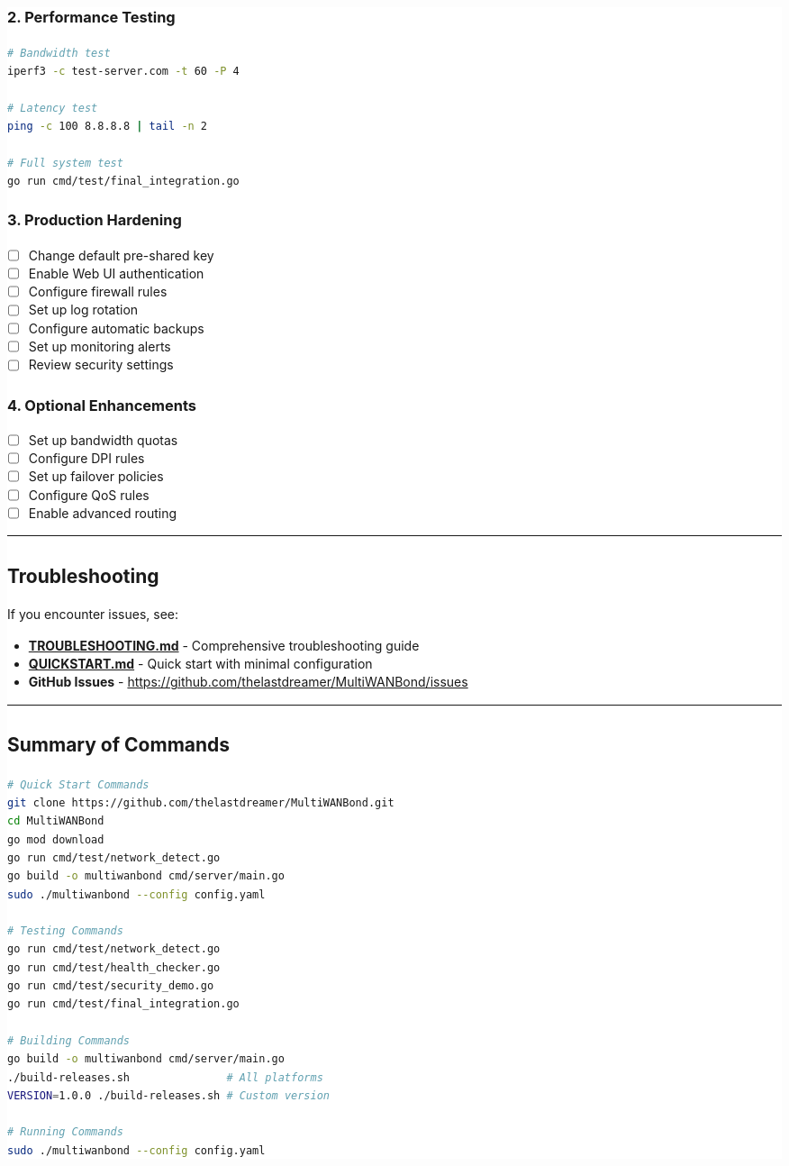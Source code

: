 ### 2. Performance Testing
```bash
# Bandwidth test
iperf3 -c test-server.com -t 60 -P 4

# Latency test
ping -c 100 8.8.8.8 | tail -n 2

# Full system test
go run cmd/test/final_integration.go
```

### 3. Production Hardening
- [ ] Change default pre-shared key
- [ ] Enable Web UI authentication
- [ ] Configure firewall rules
- [ ] Set up log rotation
- [ ] Configure automatic backups
- [ ] Set up monitoring alerts
- [ ] Review security settings

### 4. Optional Enhancements
- [ ] Set up bandwidth quotas
- [ ] Configure DPI rules
- [ ] Set up failover policies
- [ ] Configure QoS rules
- [ ] Enable advanced routing

---

## Troubleshooting

If you encounter issues, see:
- **[TROUBLESHOOTING.md](TROUBLESHOOTING.md)** - Comprehensive troubleshooting guide
- **[QUICKSTART.md](QUICKSTART.md)** - Quick start with minimal configuration
- **GitHub Issues** - https://github.com/thelastdreamer/MultiWANBond/issues

---

## Summary of Commands

```bash
# Quick Start Commands
git clone https://github.com/thelastdreamer/MultiWANBond.git
cd MultiWANBond
go mod download
go run cmd/test/network_detect.go
go build -o multiwanbond cmd/server/main.go
sudo ./multiwanbond --config config.yaml

# Testing Commands
go run cmd/test/network_detect.go
go run cmd/test/health_checker.go
go run cmd/test/security_demo.go
go run cmd/test/final_integration.go

# Building Commands
go build -o multiwanbond cmd/server/main.go
./build-releases.sh               # All platforms
VERSION=1.0.0 ./build-releases.sh # Custom version

# Running Commands
sudo ./multiwanbond --config config.yaml
```